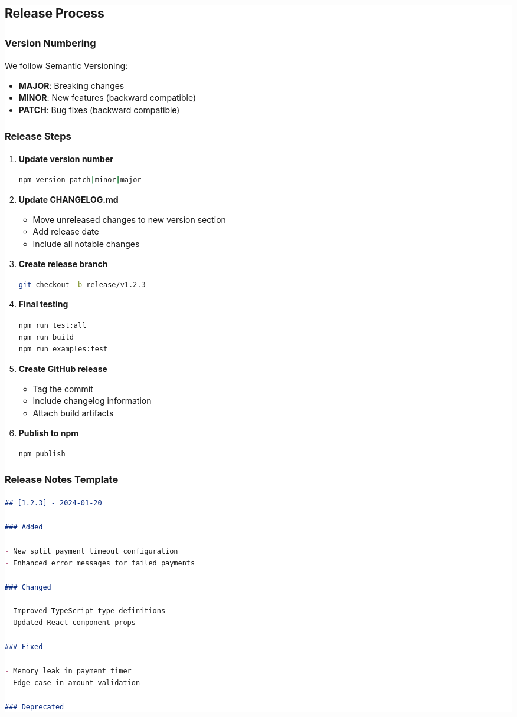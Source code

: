 ## Release Process

### Version Numbering

We follow [Semantic Versioning](https://semver.org/):

- **MAJOR**: Breaking changes
- **MINOR**: New features (backward compatible)
- **PATCH**: Bug fixes (backward compatible)

### Release Steps

1. **Update version number**

   ```bash
   npm version patch|minor|major
   ```

2. **Update CHANGELOG.md**

   - Move unreleased changes to new version section
   - Add release date
   - Include all notable changes

3. **Create release branch**

   ```bash
   git checkout -b release/v1.2.3
   ```

4. **Final testing**

   ```bash
   npm run test:all
   npm run build
   npm run examples:test
   ```

5. **Create GitHub release**

   - Tag the commit
   - Include changelog information
   - Attach build artifacts

6. **Publish to npm**
   ```bash
   npm publish
   ```

### Release Notes Template

```markdown
## [1.2.3] - 2024-01-20

### Added

- New split payment timeout configuration
- Enhanced error messages for failed payments

### Changed

- Improved TypeScript type definitions
- Updated React component props

### Fixed

- Memory leak in payment timer
- Edge case in amount validation

### Deprecated
```